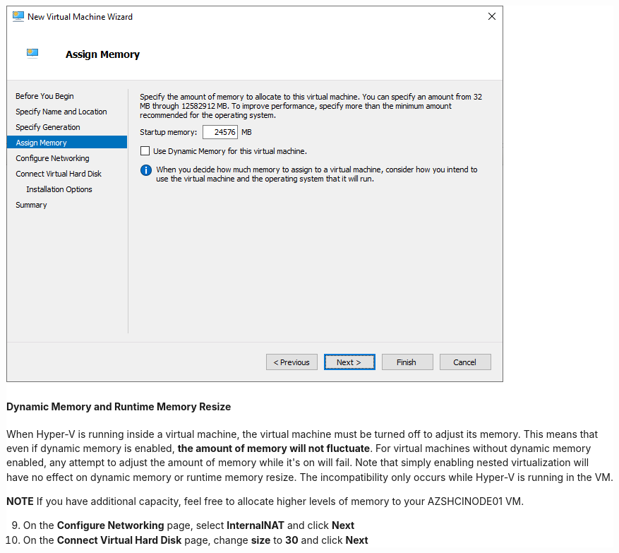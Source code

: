 ![Assign VM memory](/archive/media/new_vm_node_memory_ga.png "Assign VM memory")

#### Dynamic Memory and Runtime Memory Resize ####
When Hyper-V is running inside a virtual machine, the virtual machine must be turned off to adjust its memory. This means that even if dynamic memory is enabled, **the amount of memory will not fluctuate**. For virtual machines without dynamic memory enabled, any attempt to adjust the amount of memory while it's on will fail.  Note that simply enabling nested virtualization will have no effect on dynamic memory or runtime memory resize. The incompatibility only occurs while Hyper-V is running in the VM.

**NOTE** If you have additional capacity, feel free to allocate higher levels of memory to your AZSHCINODE01 VM.

9. On the **Configure Networking** page, select **InternalNAT** and click **Next**
10. On the **Connect Virtual Hard Disk** page, change **size** to **30** and click **Next**
